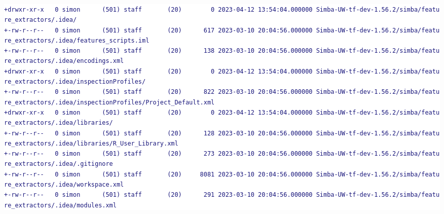 ```diff
+drwxr-xr-x   0 simon      (501) staff       (20)        0 2023-04-12 13:54:04.000000 Simba-UW-tf-dev-1.56.2/simba/feature_extractors/.idea/
+-rw-r--r--   0 simon      (501) staff       (20)      617 2023-03-10 20:04:56.000000 Simba-UW-tf-dev-1.56.2/simba/feature_extractors/.idea/features_scripts.iml
+-rw-r--r--   0 simon      (501) staff       (20)      138 2023-03-10 20:04:56.000000 Simba-UW-tf-dev-1.56.2/simba/feature_extractors/.idea/encodings.xml
+drwxr-xr-x   0 simon      (501) staff       (20)        0 2023-04-12 13:54:04.000000 Simba-UW-tf-dev-1.56.2/simba/feature_extractors/.idea/inspectionProfiles/
+-rw-r--r--   0 simon      (501) staff       (20)      822 2023-03-10 20:04:56.000000 Simba-UW-tf-dev-1.56.2/simba/feature_extractors/.idea/inspectionProfiles/Project_Default.xml
+drwxr-xr-x   0 simon      (501) staff       (20)        0 2023-04-12 13:54:04.000000 Simba-UW-tf-dev-1.56.2/simba/feature_extractors/.idea/libraries/
+-rw-r--r--   0 simon      (501) staff       (20)      128 2023-03-10 20:04:56.000000 Simba-UW-tf-dev-1.56.2/simba/feature_extractors/.idea/libraries/R_User_Library.xml
+-rw-r--r--   0 simon      (501) staff       (20)      273 2023-03-10 20:04:56.000000 Simba-UW-tf-dev-1.56.2/simba/feature_extractors/.idea/.gitignore
+-rw-r--r--   0 simon      (501) staff       (20)     8081 2023-03-10 20:04:56.000000 Simba-UW-tf-dev-1.56.2/simba/feature_extractors/.idea/workspace.xml
+-rw-r--r--   0 simon      (501) staff       (20)      291 2023-03-10 20:04:56.000000 Simba-UW-tf-dev-1.56.2/simba/feature_extractors/.idea/modules.xml
